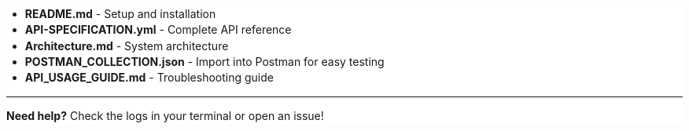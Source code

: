 - **README.md** - Setup and installation
- **API-SPECIFICATION.yml** - Complete API reference
- **Architecture.md** - System architecture
- **POSTMAN_COLLECTION.json** - Import into Postman for easy testing
- **API_USAGE_GUIDE.md** - Troubleshooting guide

---

**Need help?** Check the logs in your terminal or open an issue!
